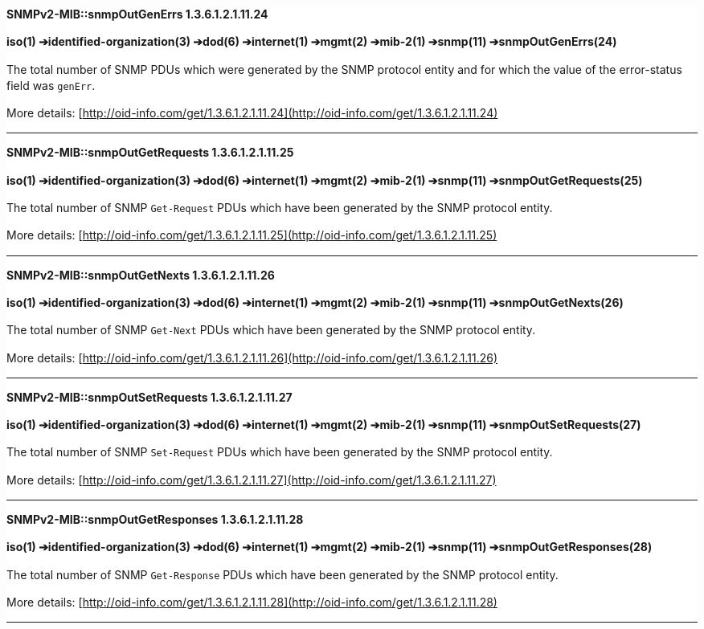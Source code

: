 
**SNMPv2-MIB::snmpOutGenErrs 1.3.6.1.2.1.11.24**

**iso(1) ➔identified-organization(3) ➔dod(6) ➔internet(1) ➔mgmt(2) ➔mib-2(1) ➔snmp(11) ➔snmpOutGenErrs(24)**

The total number of SNMP PDUs which were generated by the SNMP protocol entity and for which the value of the error-status field was `genErr`.

More details: [http://oid-info.com/get/1.3.6.1.2.1.11.24](http://oid-info.com/get/1.3.6.1.2.1.11.24)

---

**SNMPv2-MIB::snmpOutGetRequests 1.3.6.1.2.1.11.25**

**iso(1) ➔identified-organization(3) ➔dod(6) ➔internet(1) ➔mgmt(2) ➔mib-2(1) ➔snmp(11) ➔snmpOutGetRequests(25)**

The total number of SNMP `Get-Request` PDUs which have been generated by the SNMP protocol entity.

More details: [http://oid-info.com/get/1.3.6.1.2.1.11.25](http://oid-info.com/get/1.3.6.1.2.1.11.25)

---

**SNMPv2-MIB::snmpOutGetNexts 1.3.6.1.2.1.11.26**

**iso(1) ➔identified-organization(3) ➔dod(6) ➔internet(1) ➔mgmt(2) ➔mib-2(1) ➔snmp(11) ➔snmpOutGetNexts(26)**

The total number of SNMP `Get-Next` PDUs which have been generated by the SNMP protocol entity.

More details: [http://oid-info.com/get/1.3.6.1.2.1.11.26](http://oid-info.com/get/1.3.6.1.2.1.11.26)

---

**SNMPv2-MIB::snmpOutSetRequests 1.3.6.1.2.1.11.27**

**iso(1) ➔identified-organization(3) ➔dod(6) ➔internet(1) ➔mgmt(2) ➔mib-2(1) ➔snmp(11) ➔snmpOutSetRequests(27)**

The total number of SNMP `Set-Request` PDUs which have been generated by the SNMP protocol entity.

More details: [http://oid-info.com/get/1.3.6.1.2.1.11.27](http://oid-info.com/get/1.3.6.1.2.1.11.27)

---

**SNMPv2-MIB::snmpOutGetResponses 1.3.6.1.2.1.11.28**

**iso(1) ➔identified-organization(3) ➔dod(6) ➔internet(1) ➔mgmt(2) ➔mib-2(1) ➔snmp(11) ➔snmpOutGetResponses(28)**

The total number of SNMP `Get-Response` PDUs which have been generated by the SNMP protocol entity.

More details: [http://oid-info.com/get/1.3.6.1.2.1.11.28](http://oid-info.com/get/1.3.6.1.2.1.11.28)

---
